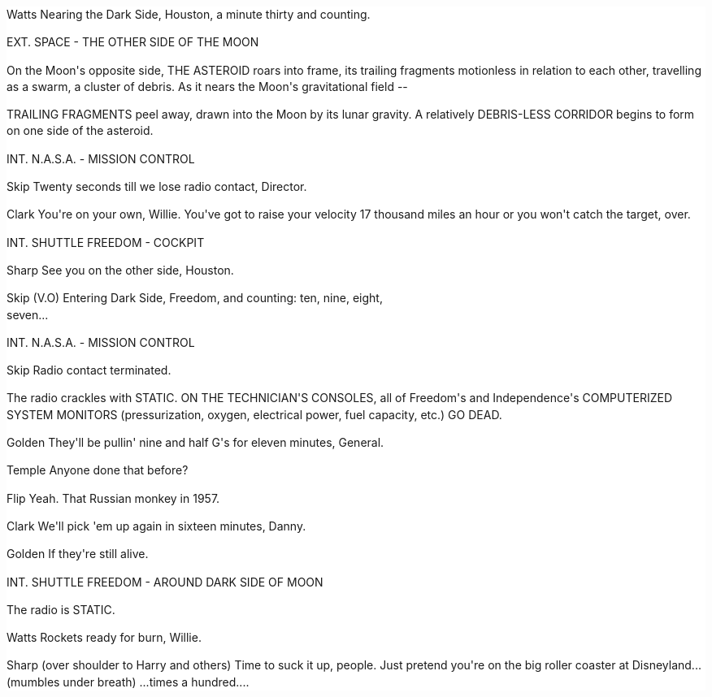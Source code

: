 Watts Nearing the Dark Side, Houston, a minute thirty and 
counting.

EXT. SPACE - THE OTHER SIDE OF THE MOON

On the Moon's opposite side, THE ASTEROID roars into frame, its 
trailing  fragments motionless in relation to each other, 
travelling as a swarm, a cluster  of debris. As it nears the 
Moon's gravitational field -- 

TRAILING FRAGMENTS peel away, drawn into the Moon by its lunar 
gravity. A  relatively DEBRIS-LESS CORRIDOR begins to form on one 
side of the asteroid. 

INT. N.A.S.A. - MISSION CONTROL

Skip Twenty seconds till we lose radio contact, Director.

Clark You're on your own, Willie. You've got to raise your 
velocity 17  thousand miles an hour or you won't catch the 
target, over. 

INT. SHUTTLE FREEDOM - COCKPIT

Sharp See you on the other side, Houston.

Skip 
(V.O)
 Entering Dark Side, Freedom, and counting: ten, nine, eight,  
seven...

INT. N.A.S.A. - MISSION CONTROL

Skip Radio contact terminated.

The radio crackles with STATIC. ON THE TECHNICIAN'S CONSOLES, all 
of Freedom's  and Independence's COMPUTERIZED SYSTEM MONITORS 
(pressurization, oxygen,  electrical power, fuel capacity, etc.)
 GO DEAD. 

Golden They'll be pullin' nine and half G's for eleven minutes, 
General.

Temple Anyone done that before?

Flip Yeah. That Russian monkey in 1957.

Clark We'll pick 'em up again in sixteen minutes, Danny.

Golden If they're still alive.

INT. SHUTTLE FREEDOM - AROUND DARK SIDE OF MOON

The radio is STATIC.

Watts Rockets ready for burn, Willie.

Sharp 
(over shoulder to Harry and others)
 Time to suck it up, people. Just  pretend you're on the big 
roller coaster at Disneyland...
(mumbles under breath)
  ...times a  hundred.... 
